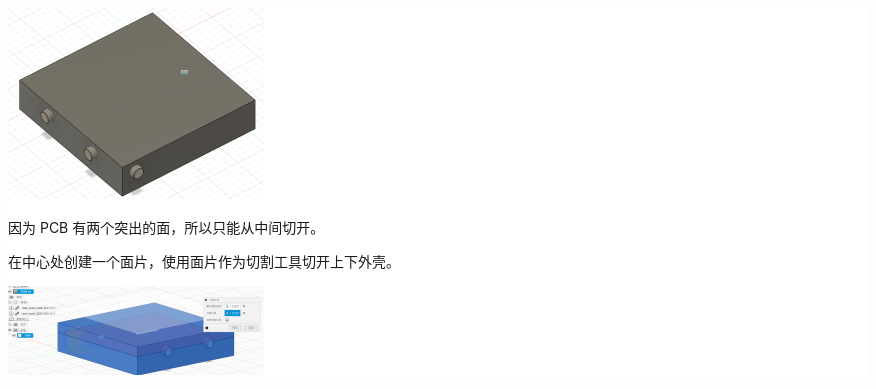 <img src="/wp-content/uploads/2022/03/riscv-linux/images/riscv-hardware-design-3d/image-20221022215349922.png" alt="设计 15" style="zoom: 25%;" />

因为 PCB 有两个突出的面，所以只能从中间切开。

在中心处创建一个面片，使用面片作为切割工具切开上下外壳。

<img src="/wp-content/uploads/2022/03/riscv-linux/images/riscv-hardware-design-3d/image-20221022220159506.png" alt="设计 16" style="zoom: 25%;" />

